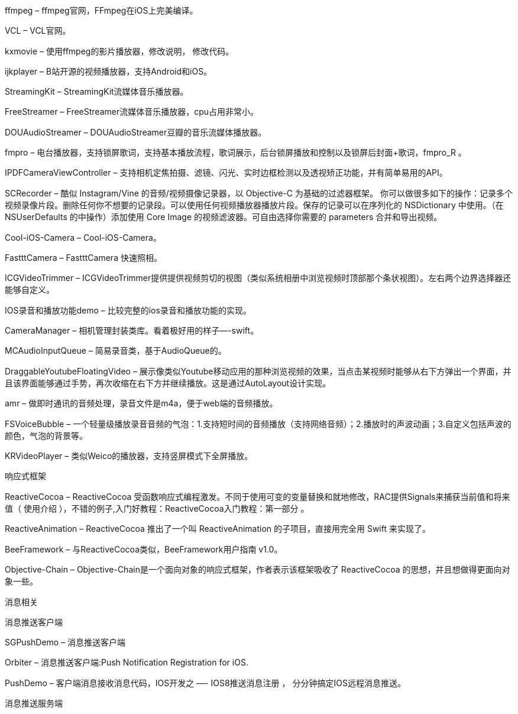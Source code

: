 ffmpeg – ffmpeg官网，FFmpeg在iOS上完美编译。

VCL – VCL官网。

kxmovie – 使用ffmpeg的影片播放器，修改说明， 修改代码。

ijkplayer – B站开源的视频播放器，支持Android和iOS。

StreamingKit – StreamingKit流媒体音乐播放器。

FreeStreamer – FreeStreamer流媒体音乐播放器，cpu占用非常小。

DOUAudioStreamer – DOUAudioStreamer豆瓣的音乐流媒体播放器。

fmpro – 电台播放器，支持锁屏歌词，支持基本播放流程，歌词展示，后台锁屏播放和控制以及锁屏后封面+歌词，fmpro_R 。

IPDFCameraViewController – 支持相机定焦拍摄、滤镜、闪光、实时边框检测以及透视矫正功能，并有简单易用的API。

SCRecorder – 酷似 Instagram/Vine 的音频/视频摄像记录器，以 Objective-C 为基础的过滤器框架。 你可以做很多如下的操作：记录多个视频录像片段。删除任何你不想要的记录段。可以使用任何视频播放器播放片段。保存的记录可以在序列化的 NSDictionary 中使用。（在 NSUserDefaults 的中操作）添加使用 Core Image 的视频滤波器。可自由选择你需要的 parameters 合并和导出视频。

Cool-iOS-Camera – Cool-iOS-Camera。

FastttCamera – FastttCamera 快速照相。

ICGVideoTrimmer – ICGVideoTrimmer提供提供视频剪切的视图（类似系统相册中浏览视频时顶部那个条状视图）。左右两个边界选择器还能够自定义。

IOS录音和播放功能demo – 比较完整的ios录音和播放功能的实现。

CameraManager – 相机管理封装类库。看着极好用的样子—-swift。

MCAudioInputQueue – 简易录音类，基于AudioQueue的。

DraggableYoutubeFloatingVideo – 展示像类似Youtube移动应用的那种浏览视频的效果，当点击某视频时能够从右下方弹出一个界面，并且该界面能够通过手势，再次收缩在右下方并继续播放。这是通过AutoLayout设计实现。

amr – 做即时通讯的音频处理，录音文件是m4a，便于web端的音频播放。

FSVoiceBubble – 一个轻量级播放录音音频的气泡：1.支持短时间的音频播放（支持网络音频）；2.播放时的声波动画；3.自定义包括声波的颜色，气泡的背景等。

KRVideoPlayer – 类似Weico的播放器，支持竖屏模式下全屏播放。

响应式框架

ReactiveCocoa – ReactiveCocoa 受函数响应式编程激发。不同于使用可变的变量替换和就地修改，RAC提供Signals来捕获当前值和将来值（ 使用介绍 ），不错的例子,入门好教程：ReactiveCocoa入门教程：第一部分 。

ReactiveAnimation – ReactiveCocoa 推出了一个叫 ReactiveAnimation 的子项目，直接用完全用 Swift 来实现了。

BeeFramework – 与ReactiveCocoa类似，BeeFramework用户指南 v1.0。

Objective-Chain – Objective-Chain是一个面向对象的响应式框架，作者表示该框架吸收了 ReactiveCocoa 的思想，并且想做得更面向对象一些。

消息相关

消息推送客户端

SGPushDemo – 消息推送客户端

Orbiter – 消息推送客户端:Push Notification Registration for iOS.

PushDemo – 客户端消息接收消息代码，IOS开发之 —- IOS8推送消息注册 ， 分分钟搞定IOS远程消息推送。

消息推送服务端
